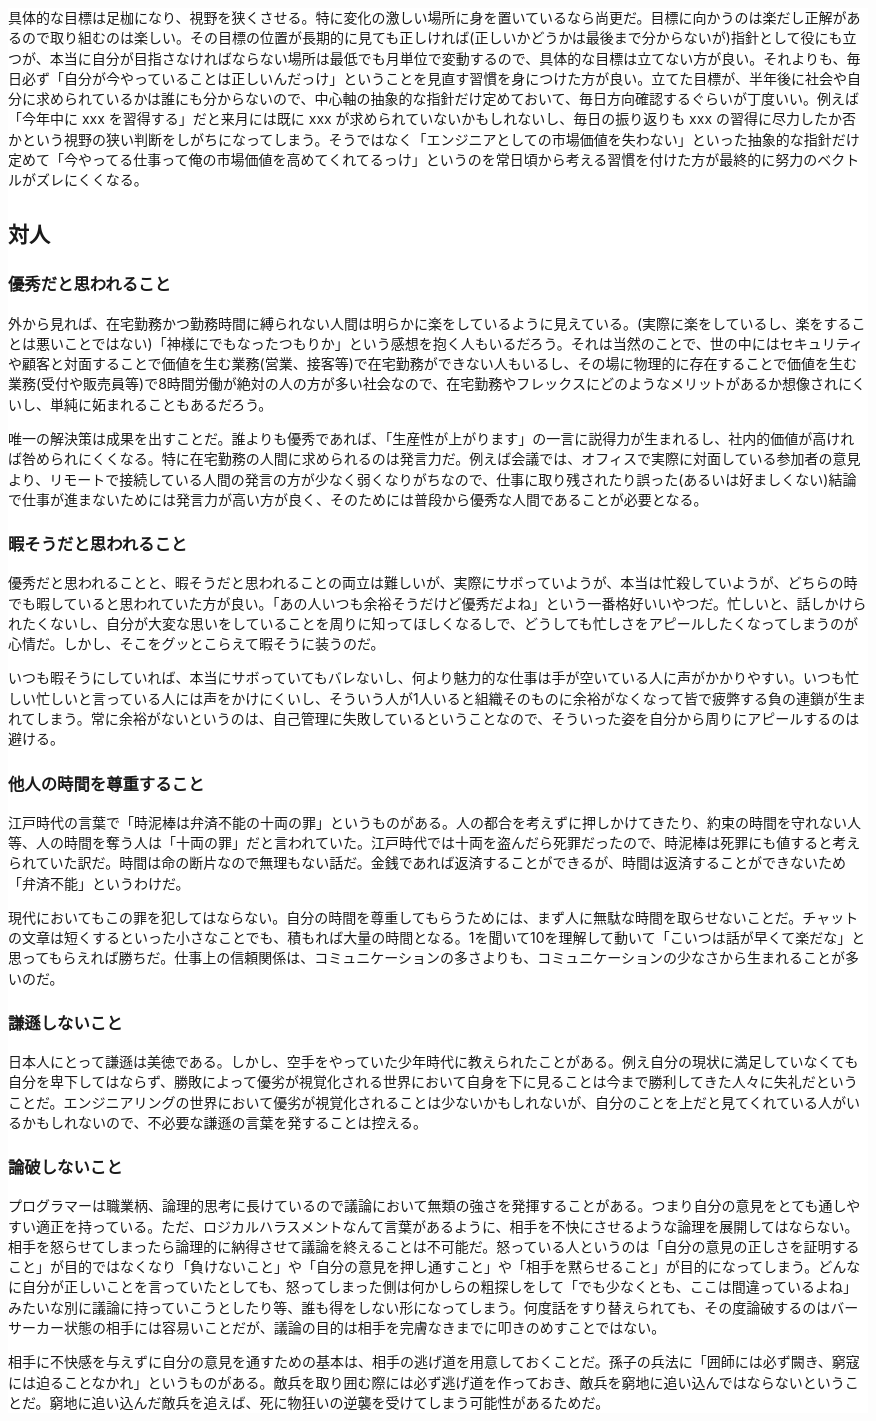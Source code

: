 具体的な目標は足枷になり、視野を狭くさせる。特に変化の激しい場所に身を置いているなら尚更だ。目標に向かうのは楽だし正解があるので取り組むのは楽しい。その目標の位置が長期的に見ても正しければ(正しいかどうかは最後まで分からないが)指針として役にも立つが、本当に自分が目指さなければならない場所は最低でも月単位で変動するので、具体的な目標は立てない方が良い。それよりも、毎日必ず「自分が今やっていることは正しいんだっけ」ということを見直す習慣を身につけた方が良い。立てた目標が、半年後に社会や自分に求められているかは誰にも分からないので、中心軸の抽象的な指針だけ定めておいて、毎日方向確認するぐらいが丁度いい。例えば「今年中に xxx を習得する」だと来月には既に xxx が求められていないかもしれないし、毎日の振り返りも xxx の習得に尽力したか否かという視野の狭い判断をしがちになってしまう。そうではなく「エンジニアとしての市場価値を失わない」といった抽象的な指針だけ定めて「今やってる仕事って俺の市場価値を高めてくれてるっけ」というのを常日頃から考える習慣を付けた方が最終的に努力のベクトルがズレにくくなる。

## 対人

### 優秀だと思われること

外から見れば、在宅勤務かつ勤務時間に縛られない人間は明らかに楽をしているように見えている。(実際に楽をしているし、楽をすることは悪いことではない)「神様にでもなったつもりか」という感想を抱く人もいるだろう。それは当然のことで、世の中にはセキュリティや顧客と対面することで価値を生む業務(営業、接客等)で在宅勤務ができない人もいるし、その場に物理的に存在することで価値を生む業務(受付や販売員等)で8時間労働が絶対の人の方が多い社会なので、在宅勤務やフレックスにどのようなメリットがあるか想像されにくいし、単純に妬まれることもあるだろう。

唯一の解決策は成果を出すことだ。誰よりも優秀であれば、「生産性が上がります」の一言に説得力が生まれるし、社内的価値が高ければ咎められにくくなる。特に在宅勤務の人間に求められるのは発言力だ。例えば会議では、オフィスで実際に対面している参加者の意見より、リモートで接続している人間の発言の方が少なく弱くなりがちなので、仕事に取り残されたり誤った(あるいは好ましくない)結論で仕事が進まないためには発言力が高い方が良く、そのためには普段から優秀な人間であることが必要となる。


### 暇そうだと思われること

優秀だと思われることと、暇そうだと思われることの両立は難しいが、実際にサボっていようが、本当は忙殺していようが、どちらの時でも暇していると思われていた方が良い。「あの人いつも余裕そうだけど優秀だよね」という一番格好いいやつだ。忙しいと、話しかけられたくないし、自分が大変な思いをしていることを周りに知ってほしくなるしで、どうしても忙しさをアピールしたくなってしまうのが心情だ。しかし、そこをグッとこらえて暇そうに装うのだ。

いつも暇そうにしていれば、本当にサボっていてもバレないし、何より魅力的な仕事は手が空いている人に声がかかりやすい。いつも忙しい忙しいと言っている人には声をかけにくいし、そういう人が1人いると組織そのものに余裕がなくなって皆で疲弊する負の連鎖が生まれてしまう。常に余裕がないというのは、自己管理に失敗しているということなので、そういった姿を自分から周りにアピールするのは避ける。

### 他人の時間を尊重すること

江戸時代の言葉で「時泥棒は弁済不能の十両の罪」というものがある。人の都合を考えずに押しかけてきたり、約束の時間を守れない人等、人の時間を奪う人は「十両の罪」だと言われていた。江戸時代では十両を盗んだら死罪だったので、時泥棒は死罪にも値すると考えられていた訳だ。時間は命の断片なので無理もない話だ。金銭であれば返済することができるが、時間は返済することができないため「弁済不能」というわけだ。

現代においてもこの罪を犯してはならない。自分の時間を尊重してもらうためには、まず人に無駄な時間を取らせないことだ。チャットの文章は短くするといった小さなことでも、積もれば大量の時間となる。1を聞いて10を理解して動いて「こいつは話が早くて楽だな」と思ってもらえれば勝ちだ。仕事上の信頼関係は、コミュニケーションの多さよりも、コミュニケーションの少なさから生まれることが多いのだ。


### 謙遜しないこと

日本人にとって謙遜は美徳である。しかし、空手をやっていた少年時代に教えられたことがある。例え自分の現状に満足していなくても自分を卑下してはならず、勝敗によって優劣が視覚化される世界において自身を下に見ることは今まで勝利してきた人々に失礼だということだ。エンジニアリングの世界において優劣が視覚化されることは少ないかもしれないが、自分のことを上だと見てくれている人がいるかもしれないので、不必要な謙遜の言葉を発することは控える。

### 論破しないこと

プログラマーは職業柄、論理的思考に長けているので議論において無類の強さを発揮することがある。つまり自分の意見をとても通しやすい適正を持っている。ただ、ロジカルハラスメントなんて言葉があるように、相手を不快にさせるような論理を展開してはならない。相手を怒らせてしまったら論理的に納得させて議論を終えることは不可能だ。怒っている人というのは「自分の意見の正しさを証明すること」が目的ではなくなり「負けないこと」や「自分の意見を押し通すこと」や「相手を黙らせること」が目的になってしまう。どんなに自分が正しいことを言っていたとしても、怒ってしまった側は何かしらの粗探しをして「でも少なくとも、ここは間違っているよね」みたいな別に議論に持っていこうとしたり等、誰も得をしない形になってしまう。何度話をすり替えられても、その度論破するのはバーサーカー状態の相手には容易いことだが、議論の目的は相手を完膚なきまでに叩きのめすことではない。

相手に不快感を与えずに自分の意見を通すための基本は、相手の逃げ道を用意しておくことだ。孫子の兵法に「囲師には必ず闕き、窮寇には迫ることなかれ」というものがある。敵兵を取り囲む際には必ず逃げ道を作っておき、敵兵を窮地に追い込んではならないということだ。窮地に追い込んだ敵兵を追えば、死に物狂いの逆襲を受けてしまう可能性があるためだ。
